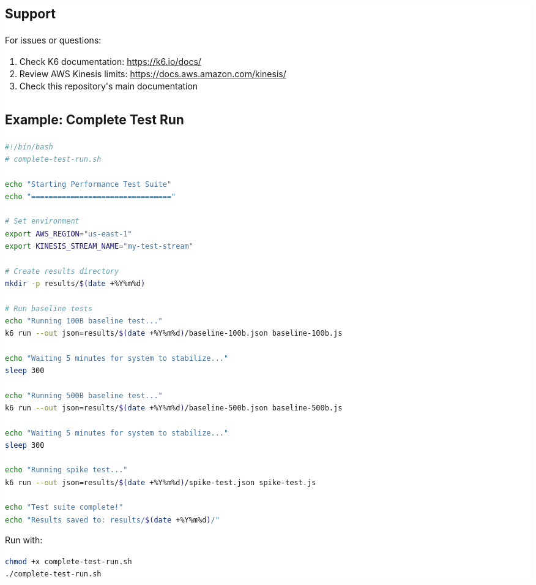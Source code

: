 ## Support

For issues or questions:
1. Check K6 documentation: https://k6.io/docs/
2. Review AWS Kinesis limits: https://docs.aws.amazon.com/kinesis/
3. Check this repository's main documentation

## Example: Complete Test Run

```bash
#!/bin/bash
# complete-test-run.sh

echo "Starting Performance Test Suite"
echo "================================"

# Set environment
export AWS_REGION="us-east-1"
export KINESIS_STREAM_NAME="my-test-stream"

# Create results directory
mkdir -p results/$(date +%Y%m%d)

# Run baseline tests
echo "Running 100B baseline test..."
k6 run --out json=results/$(date +%Y%m%d)/baseline-100b.json baseline-100b.js

echo "Waiting 5 minutes for system to stabilize..."
sleep 300

echo "Running 500B baseline test..."
k6 run --out json=results/$(date +%Y%m%d)/baseline-500b.json baseline-500b.js

echo "Waiting 5 minutes for system to stabilize..."
sleep 300

echo "Running spike test..."
k6 run --out json=results/$(date +%Y%m%d)/spike-test.json spike-test.js

echo "Test suite complete!"
echo "Results saved to: results/$(date +%Y%m%d)/"
```

Run with:
```bash
chmod +x complete-test-run.sh
./complete-test-run.sh
```
